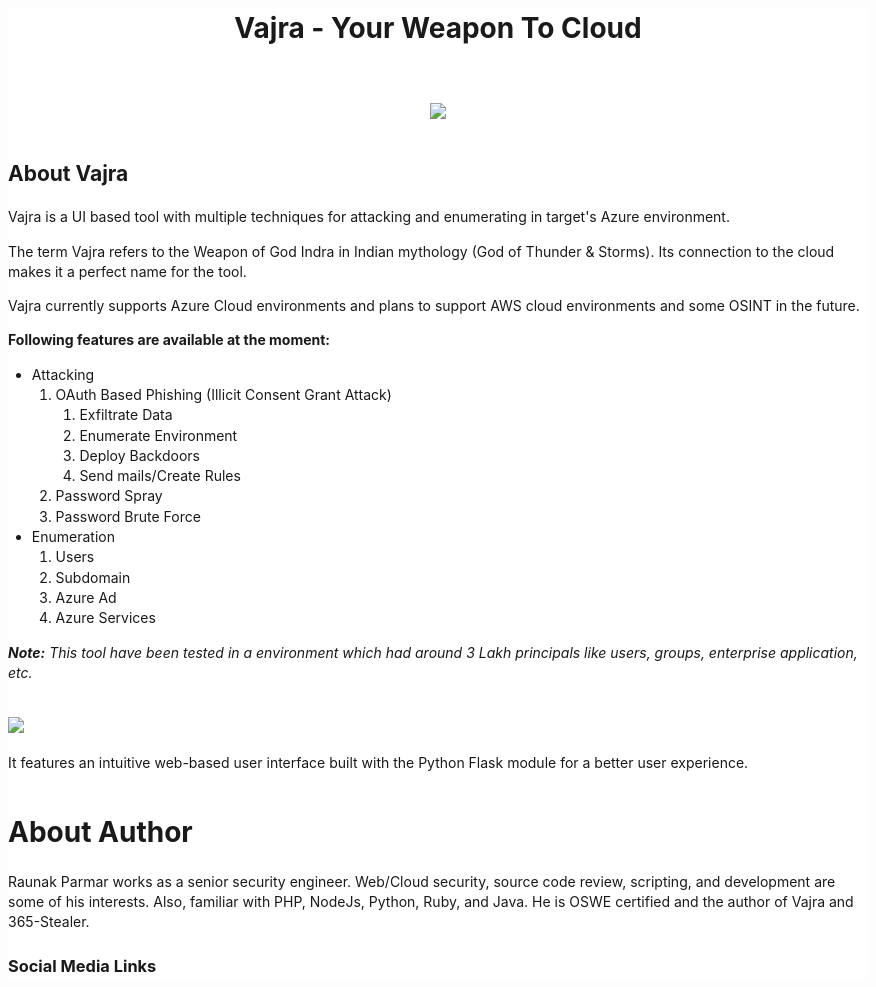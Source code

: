 <h1 align="center">
<b>Vajra - Your Weapon To Cloud</b><br>
  <br>
  <a href="https://github.com/TROUBLE-1/Vajra/"><img src="https://github.com/TROUBLE-1/Vajra/raw/main/images/demon.png"></a>
</h1>

## About Vajra

Vajra is a UI based tool with multiple techniques for attacking and enumerating in target's Azure environment. 

The term Vajra refers to the Weapon of God Indra in Indian mythology (God of Thunder &amp; Storms). Its connection to the cloud makes it a perfect name for the tool.

Vajra currently supports Azure Cloud environments and plans to support AWS cloud environments and some OSINT in the future.

**Following features are available at the moment:**

- Attacking
    1. OAuth Based Phishing (Illicit Consent Grant Attack)
        1. Exfiltrate Data
        2. Enumerate Environment
        3. Deploy Backdoors
        4. Send mails/Create Rules
    2. Password Spray
    3. Password Brute Force
- Enumeration
    1. Users 
    2. Subdomain 
    3. Azure Ad
    4. Azure Services

_**Note:** This tool have been tested in a environment which had around 3 Lakh principals like users, groups, enterprise application, etc._

<span align="center">
  <br>
  <img src="https://github.com/TROUBLE-1/Vajra/raw/main/images/dashboard.png">
</span>

It features an intuitive web-based user interface built with the Python Flask module for a better user experience.

# **About Author**

Raunak Parmar works as a senior security engineer. Web/Cloud security, source code review, scripting, and development are some of his interests. Also, familiar with PHP, NodeJs, Python, Ruby, and Java. He is OSWE certified and the author of Vajra and 365-Stealer.

### **Social Media Links**
